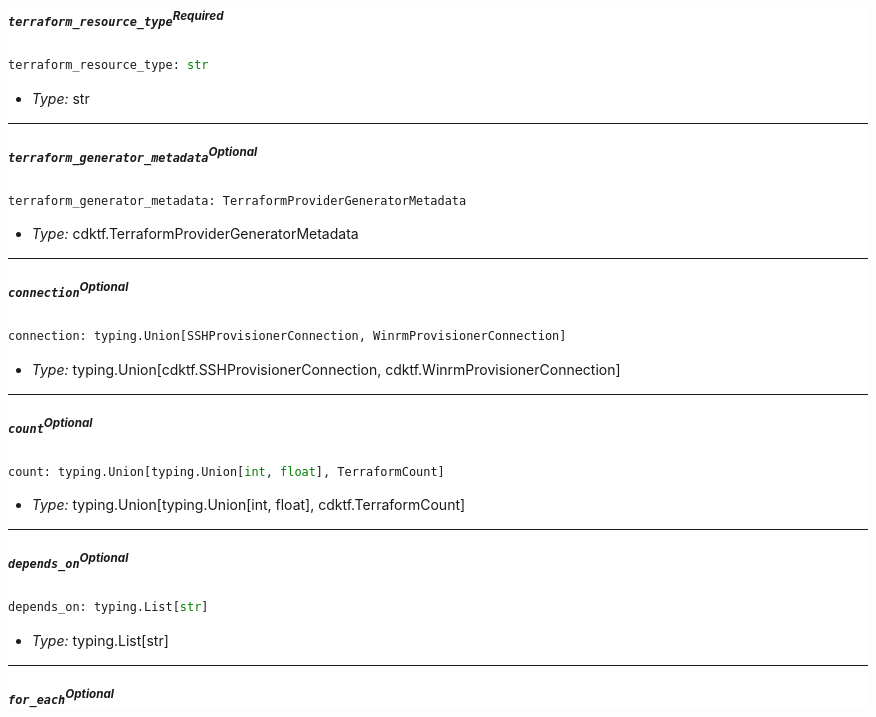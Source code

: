 ##### `terraform_resource_type`<sup>Required</sup> <a name="terraform_resource_type" id="@cdktf/provider-cloudflare.argo.Argo.property.terraformResourceType"></a>

```python
terraform_resource_type: str
```

- *Type:* str

---

##### `terraform_generator_metadata`<sup>Optional</sup> <a name="terraform_generator_metadata" id="@cdktf/provider-cloudflare.argo.Argo.property.terraformGeneratorMetadata"></a>

```python
terraform_generator_metadata: TerraformProviderGeneratorMetadata
```

- *Type:* cdktf.TerraformProviderGeneratorMetadata

---

##### `connection`<sup>Optional</sup> <a name="connection" id="@cdktf/provider-cloudflare.argo.Argo.property.connection"></a>

```python
connection: typing.Union[SSHProvisionerConnection, WinrmProvisionerConnection]
```

- *Type:* typing.Union[cdktf.SSHProvisionerConnection, cdktf.WinrmProvisionerConnection]

---

##### `count`<sup>Optional</sup> <a name="count" id="@cdktf/provider-cloudflare.argo.Argo.property.count"></a>

```python
count: typing.Union[typing.Union[int, float], TerraformCount]
```

- *Type:* typing.Union[typing.Union[int, float], cdktf.TerraformCount]

---

##### `depends_on`<sup>Optional</sup> <a name="depends_on" id="@cdktf/provider-cloudflare.argo.Argo.property.dependsOn"></a>

```python
depends_on: typing.List[str]
```

- *Type:* typing.List[str]

---

##### `for_each`<sup>Optional</sup> <a name="for_each" id="@cdktf/provider-cloudflare.argo.Argo.property.forEach"></a>
